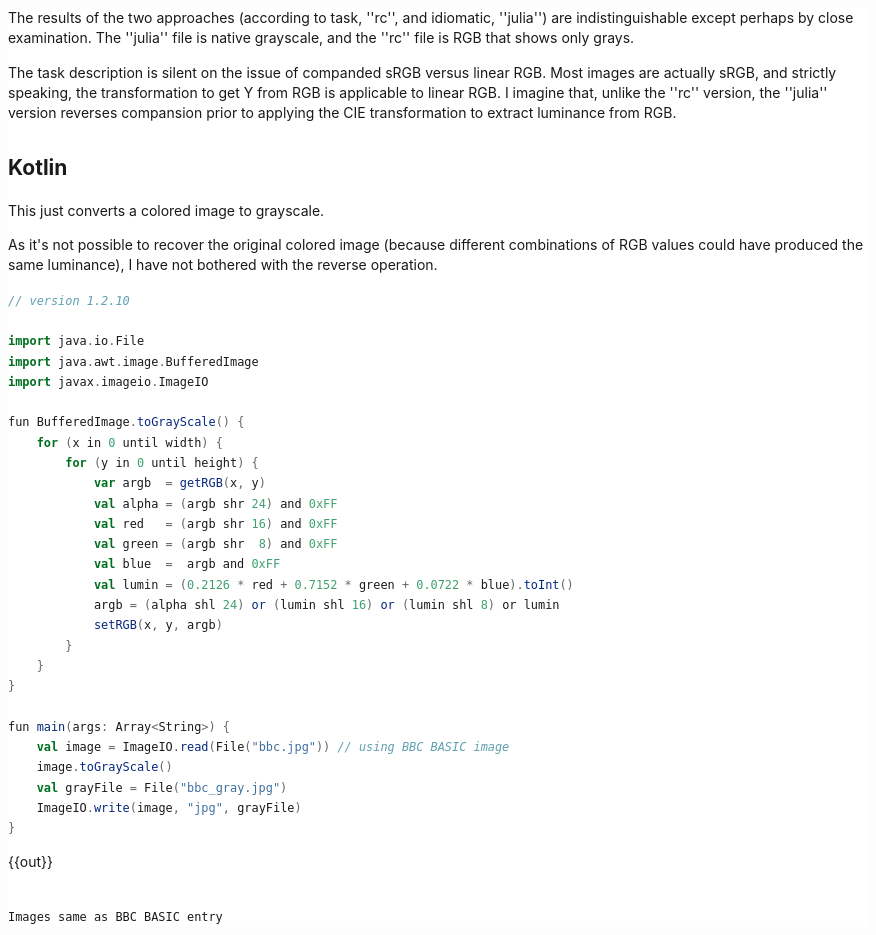 The results of the two approaches (according to task, ''rc'', and idiomatic, ''julia'') are indistinguishable except perhaps by close examination.  The ''julia'' file is native grayscale, and the ''rc'' file is RGB that shows only grays.

The task description is silent on the issue of companded sRGB versus linear RGB.  Most images are actually sRGB, and strictly speaking, the transformation to get Y from RGB is applicable to linear RGB.  I imagine that, unlike the ''rc'' version, the ''julia'' version reverses compansion prior to applying the CIE transformation to extract luminance from RGB.


## Kotlin

This just converts a colored image to grayscale.

As it's not possible to recover the original colored image (because different combinations of RGB values could have produced the same luminance), I have not bothered with the reverse operation.

```scala
// version 1.2.10

import java.io.File
import java.awt.image.BufferedImage
import javax.imageio.ImageIO

fun BufferedImage.toGrayScale() {
    for (x in 0 until width) {
        for (y in 0 until height) {
            var argb  = getRGB(x, y)
            val alpha = (argb shr 24) and 0xFF
            val red   = (argb shr 16) and 0xFF
            val green = (argb shr  8) and 0xFF
            val blue  =  argb and 0xFF
            val lumin = (0.2126 * red + 0.7152 * green + 0.0722 * blue).toInt()
            argb = (alpha shl 24) or (lumin shl 16) or (lumin shl 8) or lumin
            setRGB(x, y, argb)
        }
    }
}

fun main(args: Array<String>) {
    val image = ImageIO.read(File("bbc.jpg")) // using BBC BASIC image
    image.toGrayScale()
    val grayFile = File("bbc_gray.jpg")
    ImageIO.write(image, "jpg", grayFile)
}
```


{{out}}

```txt

Images same as BBC BASIC entry

```
